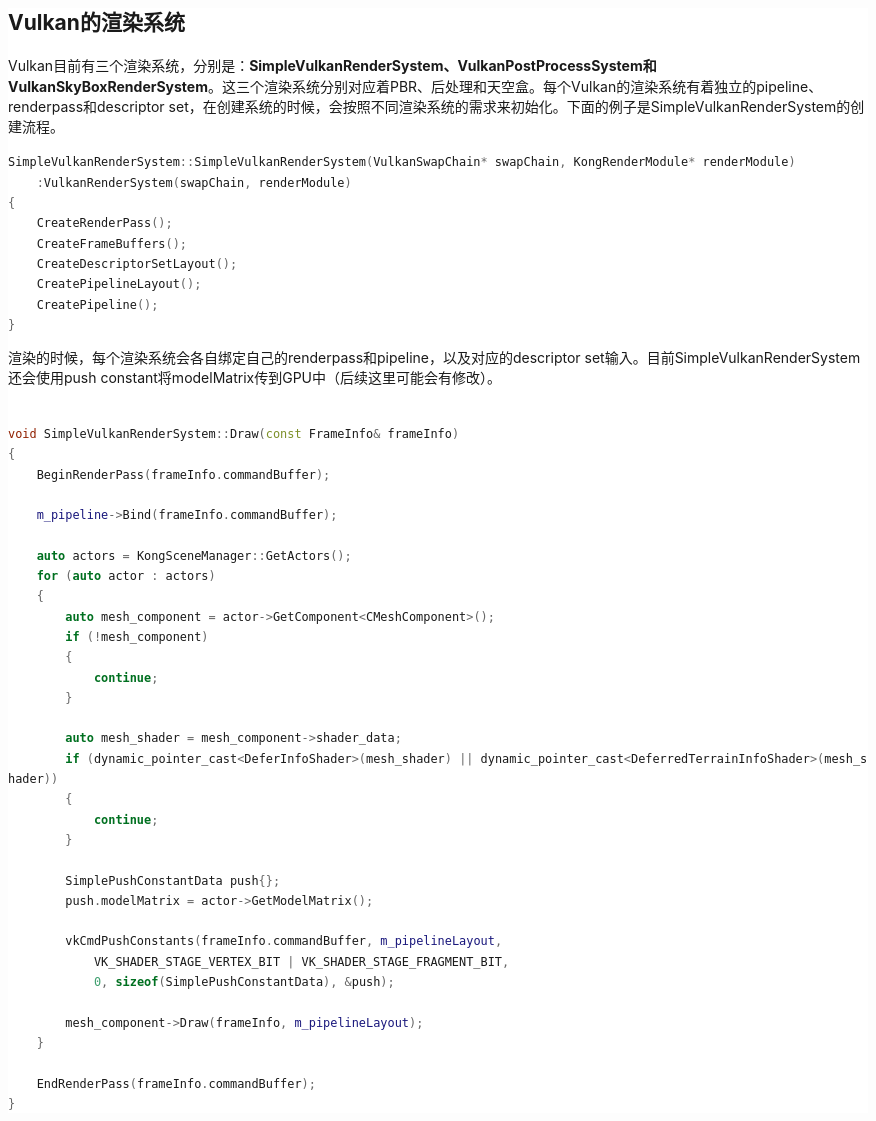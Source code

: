 ## Vulkan的渲染系统

Vulkan目前有三个渲染系统，分别是：**SimpleVulkanRenderSystem、VulkanPostProcessSystem和VulkanSkyBoxRenderSystem**。这三个渲染系统分别对应着PBR、后处理和天空盒。每个Vulkan的渲染系统有着独立的pipeline、renderpass和descriptor set，在创建系统的时候，会按照不同渲染系统的需求来初始化。下面的例子是SimpleVulkanRenderSystem的创建流程。

```c++
SimpleVulkanRenderSystem::SimpleVulkanRenderSystem(VulkanSwapChain* swapChain, KongRenderModule* renderModule)
    :VulkanRenderSystem(swapChain, renderModule)
{
    CreateRenderPass();
    CreateFrameBuffers();
    CreateDescriptorSetLayout();
    CreatePipelineLayout();
    CreatePipeline();
}
```

渲染的时候，每个渲染系统会各自绑定自己的renderpass和pipeline，以及对应的descriptor set输入。目前SimpleVulkanRenderSystem还会使用push constant将modelMatrix传到GPU中（后续这里可能会有修改）。

```c++

void SimpleVulkanRenderSystem::Draw(const FrameInfo& frameInfo)
{
    BeginRenderPass(frameInfo.commandBuffer);
    
    m_pipeline->Bind(frameInfo.commandBuffer);
    
    auto actors = KongSceneManager::GetActors();
    for (auto actor : actors)
    {
        auto mesh_component = actor->GetComponent<CMeshComponent>();
        if (!mesh_component)
        {
            continue;
        }

        auto mesh_shader = mesh_component->shader_data;
        if (dynamic_pointer_cast<DeferInfoShader>(mesh_shader) || dynamic_pointer_cast<DeferredTerrainInfoShader>(mesh_shader))
        {
            continue;
        }
        
        SimplePushConstantData push{};
        push.modelMatrix = actor->GetModelMatrix();

        vkCmdPushConstants(frameInfo.commandBuffer, m_pipelineLayout,
            VK_SHADER_STAGE_VERTEX_BIT | VK_SHADER_STAGE_FRAGMENT_BIT,
            0, sizeof(SimplePushConstantData), &push);
        
        mesh_component->Draw(frameInfo, m_pipelineLayout);
    }

    EndRenderPass(frameInfo.commandBuffer);
}
```
